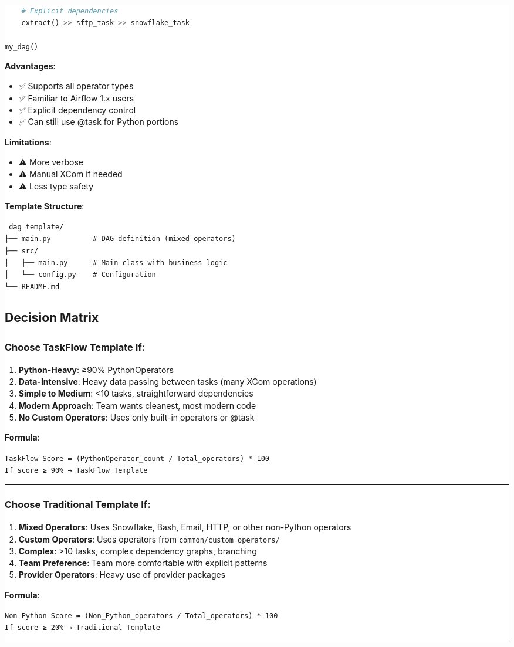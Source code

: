 ```python
    # Explicit dependencies
    extract() >> sftp_task >> snowflake_task

my_dag()
```

**Advantages**:
- ✅ Supports all operator types
- ✅ Familiar to Airflow 1.x users
- ✅ Explicit dependency control
- ✅ Can still use @task for Python portions

**Limitations**:
- ⚠️ More verbose
- ⚠️ Manual XCom if needed
- ⚠️ Less type safety

**Template Structure**:
```
_dag_template/
├── main.py          # DAG definition (mixed operators)
├── src/
│   ├── main.py      # Main class with business logic
│   └── config.py    # Configuration
└── README.md
```

## Decision Matrix

### Choose **TaskFlow Template** If:

1. **Python-Heavy**: ≥90% PythonOperators
2. **Data-Intensive**: Heavy data passing between tasks (many XCom operations)
3. **Simple to Medium**: <10 tasks, straightforward dependencies
4. **Modern Approach**: Team wants cleanest, most modern code
5. **No Custom Operators**: Uses only built-in operators or @task

**Formula**:
```
TaskFlow Score = (PythonOperator_count / Total_operators) * 100
If score ≥ 90% → TaskFlow Template
```

---

### Choose **Traditional Template** If:

1. **Mixed Operators**: Uses Snowflake, Bash, Email, HTTP, or other non-Python operators
2. **Custom Operators**: Uses operators from `common/custom_operators/`
3. **Complex**: >10 tasks, complex dependency graphs, branching
4. **Team Preference**: Team more comfortable with explicit patterns
5. **Provider Operators**: Heavy use of provider packages

**Formula**:
```
Non-Python Score = (Non_Python_operators / Total_operators) * 100
If score ≥ 20% → Traditional Template
```

---